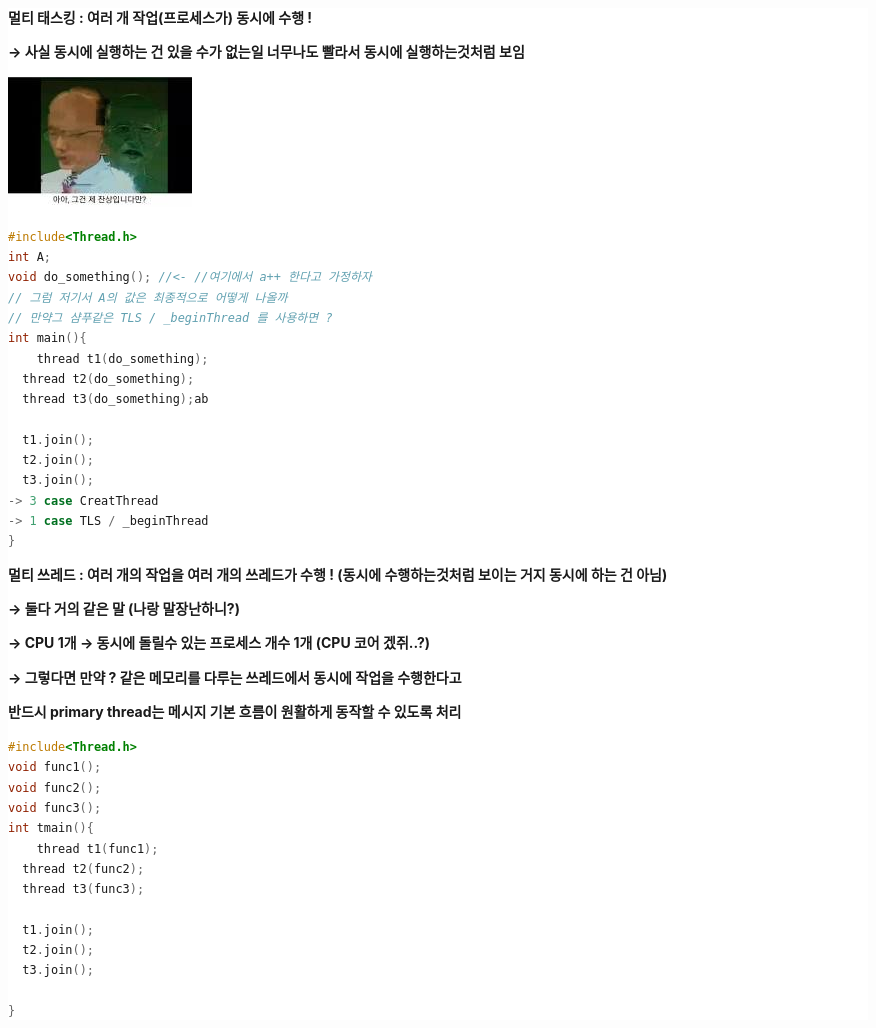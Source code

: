 **멀티 태스킹 : 여러 개  작업(프로세스가) 동시에 수행  !**

**→ 사실 동시에 실행하는 건 있을 수가 없는일 너무나도 빨라서 동시에 실행하는것처럼 보임**

![Untitled](NET%20SYSTE%20b8ab5976aa2b42bc96a42c16cd6b8633/Untitled%2015.png)

```cpp
#include<Thread.h>
int A; 
void do_something(); //<- //여기에서 a++ 한다고 가정하자 
// 그럼 저기서 A의 값은 최종적으로 어떻게 나올까
// 만약그 샴푸같은 TLS / _beginThread 를 사용하면 ? 
int main(){
	thread t1(do_something);
  thread t2(do_something);
  thread t3(do_something);ab 

  t1.join();
  t2.join(); 
  t3.join();
-> 3 case CreatThread
-> 1 case TLS / _beginThread 
}
```

**멀티 쓰레드 :  여러 개의  작업을 여러 개의 쓰레드가 수행 ! (동시에 수행하는것처럼 보이는 거지 동시에 하는 건 아님)**

**→ 둘다 거의 같은 말 (나랑 말장난하니?)**

**→  CPU 1개 → 동시에 돌릴수 있는 프로세스 개수 1개 (CPU 코어 겠쥐..?)**

**→ 그렇다면 만약 ?  같은 메모리를 다루는 쓰레드에서 동시에 작업을 수행한다고** 

**반드시 primary thread는 메시지 기본 흐름이 원활하게 동작할 수 있도록 처리** 

```cpp
#include<Thread.h>
void func1();
void func2();
void func3();
int tmain(){
	thread t1(func1);
  thread t2(func2);
  thread t3(func3);

  t1.join();
  t2.join();
  t3.join();

}
```
